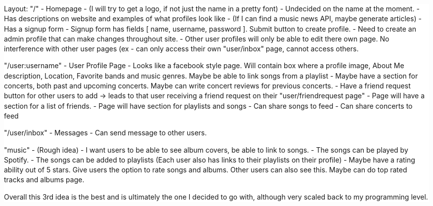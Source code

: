 Layout:
 "/" - Homepage - (I will try to get a logo, if not just the name in a pretty font)
	- Undecided on the name at the moment.
	- Has descriptions on website and examples of what profiles look like
	- (If I can find a music news API, maybe generate articles)
	- Has a signup form
		- Signup form has fields [ name, username, password ]. Submit button to create profile.
	- Need to create an admin profile that can make changes throughout site.
	- Other user profiles will only be able to edit there own page. No interference with other user pages (ex - can only access their own "user/inbox" page, cannot access others.


"/user:username" - User Profile Page
	- Looks like a facebook style page. Will contain box where a profile image, About Me description, Location, Favorite bands and music genres. Maybe be able to link songs from a playlist
	- Maybe have a section for concerts, both past and upcoming concerts. Maybe can write concert reviews for previous concerts.
	- Have a friend request button for other users to add -> leads to that user receiving a friend request on their "user/friendrequest page"
	- Page will have a section for a list of friends.
	- Page will have section for playlists and songs
	- Can share songs to feed
	- Can share concerts to feed


"/user/inbox" - Messages
		- Can send message to other users.


"music" - (Rough idea) - I want users to be able to see album covers, be able to link to songs. 
		- The songs can be played by Spotify.
		- The songs can be added to playlists (Each user also has links to their playlists on their profile)
		- Maybe have a rating ability out of 5 stars. Give users the option to rate songs and albums. Other users can also see this. Maybe can do top rated tracks and albums page.



Overall this 3rd idea is the best and is ultimately the one I decided to go with, although very scaled back to my programming level.